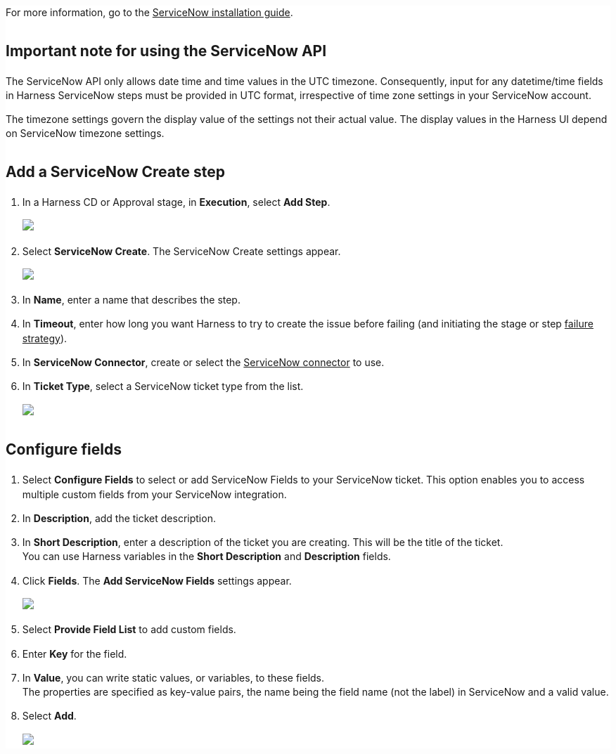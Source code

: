 For more information, go to the [ServiceNow installation guide](https://store.servicenow.com/appStoreAttachments.do?sys_id=1fc1632b872f4dd0970e2178cebb35ba).

## Important note for using the ServiceNow API

The ServiceNow API only allows date time and time values in the UTC timezone. Consequently, input for any datetime/time fields in Harness ServiceNow steps must be provided in UTC format, irrespective of time zone settings in your ServiceNow account.

The timezone settings govern the display value of the settings not their actual value. The display values in the Harness UI depend on ServiceNow timezone settings.

## Add a ServiceNow Create step

1. In a Harness CD or Approval stage, in **Execution**, select **Add Step**.

   ![](./static/create-service-now-tickets-in-cd-stages-05.png)

2. Select **ServiceNow Create**. The ServiceNow Create settings appear.

   ![](./static/create-service-now-tickets-in-cd-stages-06.png)

3. In **Name**, enter a name that describes the step.

4. In **Timeout**, enter how long you want Harness to try to create the issue before failing (and initiating the stage or step [failure strategy](/docs/platform/pipelines/define-a-failure-strategy-on-stages-and-steps)).
5. In **ServiceNow Connector**, create or select the [ServiceNow connector](/docs/platform/connectors/ticketing-systems/connect-to-service-now) to use.
6. In **Ticket Type**, select a ServiceNow ticket type from the list.

   ![](./static/create-service-now-tickets-in-cd-stages-07.png)

## Configure fields

1. Select **Configure Fields** to select or add ServiceNow Fields to your ServiceNow ticket. This option enables you to access multiple custom fields from your ServiceNow integration.
2. In **Description**, add the ticket description.
3. In **Short Description**, enter a description of the ticket you are creating. This will be the title of the ticket.  
   You can use Harness variables in the **Short Description** and **Description** fields.
4. Click **Fields**. The **Add ServiceNow Fields** settings appear.

   ![](./static/create-service-now-tickets-in-cd-stages-08.png)

5. Select **Provide Field List** to add custom fields.
6. Enter **Key** for the field.
7. In **Value**, you can write static values, or variables, to these fields.  
   The properties are specified as key-value pairs, the name being the field name (not the label) in ServiceNow and a valid value.​
8. Select **Add**.

   ![](./static/create-service-now-tickets-in-cd-stages-09.png)
